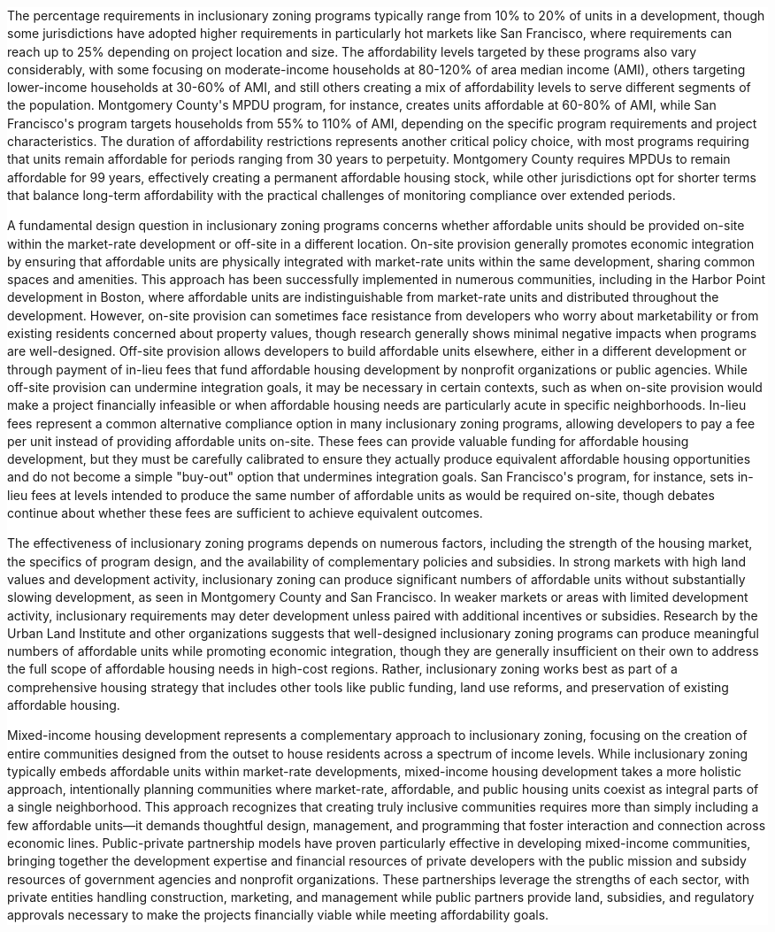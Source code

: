 The percentage requirements in inclusionary zoning programs typically range from 10% to 20% of units in a development, though some jurisdictions have adopted higher requirements in particularly hot markets like San Francisco, where requirements can reach up to 25% depending on project location and size. The affordability levels targeted by these programs also vary considerably, with some focusing on moderate-income households at 80-120% of area median income (AMI), others targeting lower-income households at 30-60% of AMI, and still others creating a mix of affordability levels to serve different segments of the population. Montgomery County's MPDU program, for instance, creates units affordable at 60-80% of AMI, while San Francisco's program targets households from 55% to 110% of AMI, depending on the specific program requirements and project characteristics. The duration of affordability restrictions represents another critical policy choice, with most programs requiring that units remain affordable for periods ranging from 30 years to perpetuity. Montgomery County requires MPDUs to remain affordable for 99 years, effectively creating a permanent affordable housing stock, while other jurisdictions opt for shorter terms that balance long-term affordability with the practical challenges of monitoring compliance over extended periods.

A fundamental design question in inclusionary zoning programs concerns whether affordable units should be provided on-site within the market-rate development or off-site in a different location. On-site provision generally promotes economic integration by ensuring that affordable units are physically integrated with market-rate units within the same development, sharing common spaces and amenities. This approach has been successfully implemented in numerous communities, including in the Harbor Point development in Boston, where affordable units are indistinguishable from market-rate units and distributed throughout the development. However, on-site provision can sometimes face resistance from developers who worry about marketability or from existing residents concerned about property values, though research generally shows minimal negative impacts when programs are well-designed. Off-site provision allows developers to build affordable units elsewhere, either in a different development or through payment of in-lieu fees that fund affordable housing development by nonprofit organizations or public agencies. While off-site provision can undermine integration goals, it may be necessary in certain contexts, such as when on-site provision would make a project financially infeasible or when affordable housing needs are particularly acute in specific neighborhoods. In-lieu fees represent a common alternative compliance option in many inclusionary zoning programs, allowing developers to pay a fee per unit instead of providing affordable units on-site. These fees can provide valuable funding for affordable housing development, but they must be carefully calibrated to ensure they actually produce equivalent affordable housing opportunities and do not become a simple "buy-out" option that undermines integration goals. San Francisco's program, for instance, sets in-lieu fees at levels intended to produce the same number of affordable units as would be required on-site, though debates continue about whether these fees are sufficient to achieve equivalent outcomes.

The effectiveness of inclusionary zoning programs depends on numerous factors, including the strength of the housing market, the specifics of program design, and the availability of complementary policies and subsidies. In strong markets with high land values and development activity, inclusionary zoning can produce significant numbers of affordable units without substantially slowing development, as seen in Montgomery County and San Francisco. In weaker markets or areas with limited development activity, inclusionary requirements may deter development unless paired with additional incentives or subsidies. Research by the Urban Land Institute and other organizations suggests that well-designed inclusionary zoning programs can produce meaningful numbers of affordable units while promoting economic integration, though they are generally insufficient on their own to address the full scope of affordable housing needs in high-cost regions. Rather, inclusionary zoning works best as part of a comprehensive housing strategy that includes other tools like public funding, land use reforms, and preservation of existing affordable housing.

Mixed-income housing development represents a complementary approach to inclusionary zoning, focusing on the creation of entire communities designed from the outset to house residents across a spectrum of income levels. While inclusionary zoning typically embeds affordable units within market-rate developments, mixed-income housing development takes a more holistic approach, intentionally planning communities where market-rate, affordable, and public housing units coexist as integral parts of a single neighborhood. This approach recognizes that creating truly inclusive communities requires more than simply including a few affordable units—it demands thoughtful design, management, and programming that foster interaction and connection across economic lines. Public-private partnership models have proven particularly effective in developing mixed-income communities, bringing together the development expertise and financial resources of private developers with the public mission and subsidy resources of government agencies and nonprofit organizations. These partnerships leverage the strengths of each sector, with private entities handling construction, marketing, and management while public partners provide land, subsidies, and regulatory approvals necessary to make the projects financially viable while meeting affordability goals.
